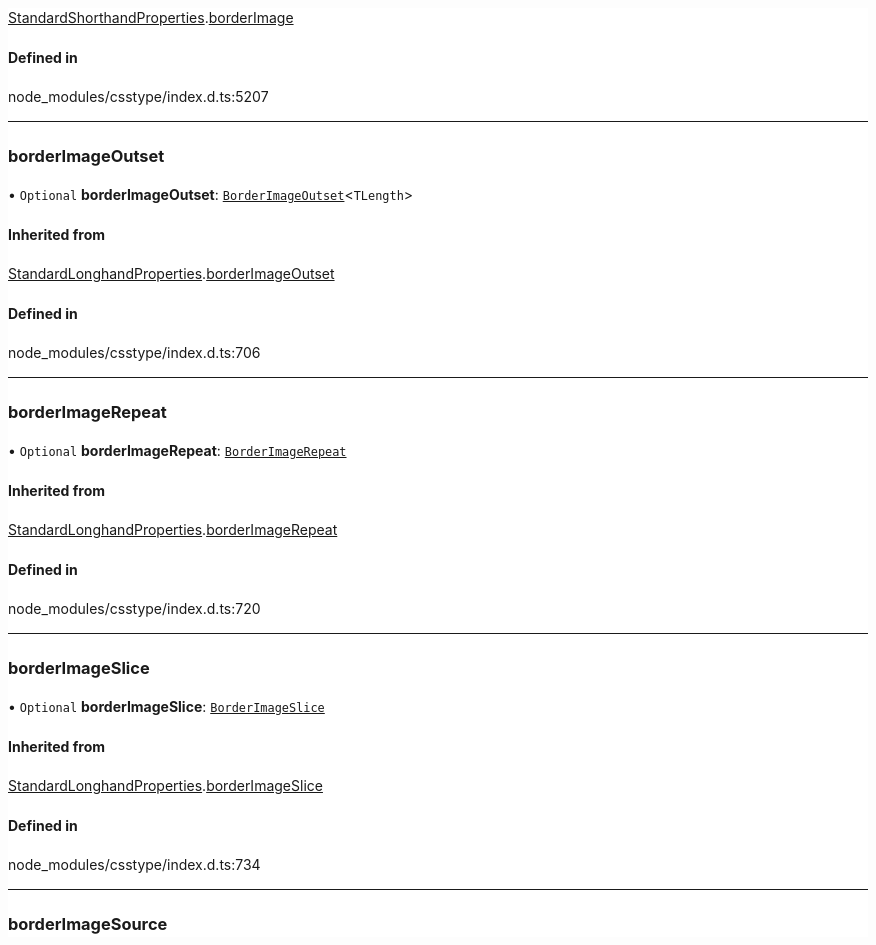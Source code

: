 [StandardShorthandProperties](../wiki/%3Cinternal%3E.StandardShorthandProperties).[borderImage](../wiki/%3Cinternal%3E.StandardShorthandProperties#borderimage)

#### Defined in

node_modules/csstype/index.d.ts:5207

___

### borderImageOutset

• `Optional` **borderImageOutset**: [`BorderImageOutset`](../wiki/%3Cinternal%3E#borderimageoutset)<`TLength`\>

#### Inherited from

[StandardLonghandProperties](../wiki/%3Cinternal%3E.StandardLonghandProperties).[borderImageOutset](../wiki/%3Cinternal%3E.StandardLonghandProperties#borderimageoutset)

#### Defined in

node_modules/csstype/index.d.ts:706

___

### borderImageRepeat

• `Optional` **borderImageRepeat**: [`BorderImageRepeat`](../wiki/%3Cinternal%3E#borderimagerepeat)

#### Inherited from

[StandardLonghandProperties](../wiki/%3Cinternal%3E.StandardLonghandProperties).[borderImageRepeat](../wiki/%3Cinternal%3E.StandardLonghandProperties#borderimagerepeat)

#### Defined in

node_modules/csstype/index.d.ts:720

___

### borderImageSlice

• `Optional` **borderImageSlice**: [`BorderImageSlice`](../wiki/%3Cinternal%3E#borderimageslice)

#### Inherited from

[StandardLonghandProperties](../wiki/%3Cinternal%3E.StandardLonghandProperties).[borderImageSlice](../wiki/%3Cinternal%3E.StandardLonghandProperties#borderimageslice)

#### Defined in

node_modules/csstype/index.d.ts:734

___

### borderImageSource
